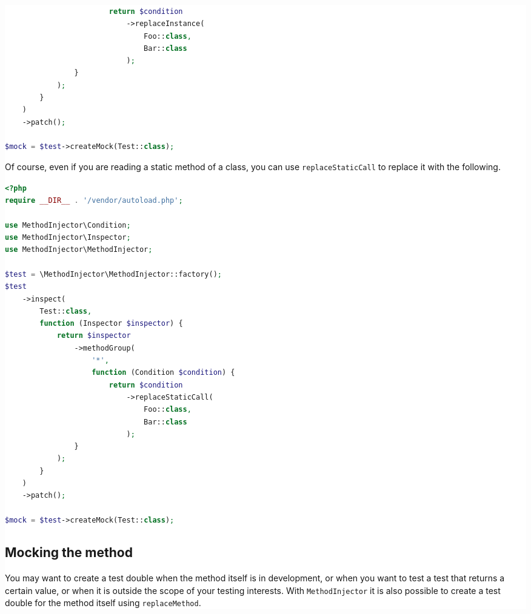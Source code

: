 ```php
                        return $condition
                            ->replaceInstance(
                                Foo::class,
                                Bar::class
                            );
                }
            );
        }
    )
    ->patch();

$mock = $test->createMock(Test::class);
```

Of course, even if you are reading a static method of a class, you can use `replaceStaticCall` to replace it with the following.

```php
<?php
require __DIR__ . '/vendor/autoload.php';

use MethodInjector\Condition;
use MethodInjector\Inspector;
use MethodInjector\MethodInjector;

$test = \MethodInjector\MethodInjector::factory();
$test
    ->inspect(
        Test::class,
        function (Inspector $inspector) {
            return $inspector
                ->methodGroup(
                    '*',
                    function (Condition $condition) {
                        return $condition
                            ->replaceStaticCall(
                                Foo::class,
                                Bar::class
                            );
                }
            );
        }
    )
    ->patch();

$mock = $test->createMock(Test::class);
```


## Mocking the method
You may want to create a test double when the method itself is in development, or when you want to test a test that returns a certain value, or when it is outside the scope of your testing interests.
With `MethodInjector` it is also possible to create a test double for the method itself using `replaceMethod`.
